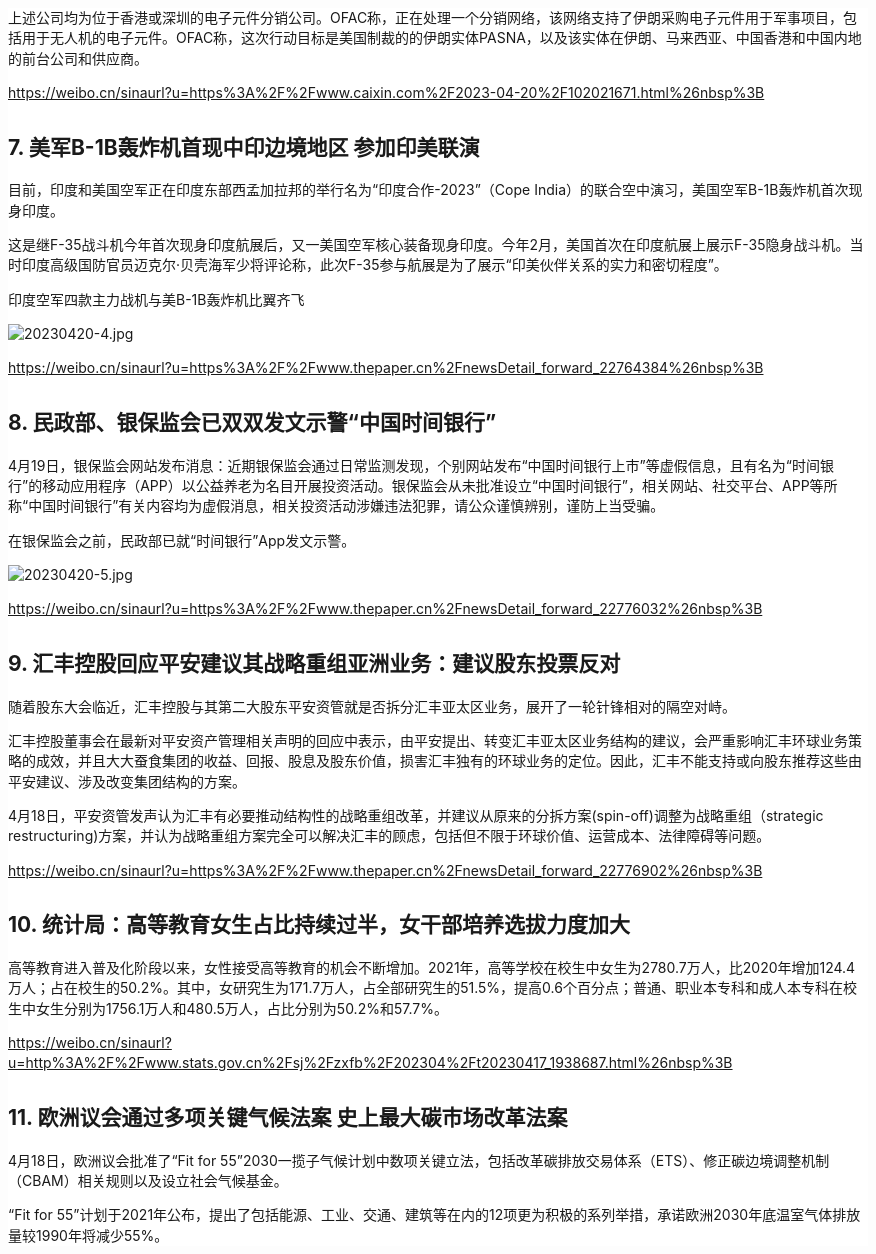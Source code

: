 上述公司均为位于香港或深圳的电子元件分销公司。OFAC称，正在处理一个分销网络，该网络支持了伊朗采购电子元件用于军事项目，包括用于无人机的电子元件。OFAC称，这次行动目标是美国制裁的的伊朗实体PASNA，以及该实体在伊朗、马来西亚、中国香港和中国内地的前台公司和供应商。 

https://weibo.cn/sinaurl?u=https%3A%2F%2Fwww.caixin.com%2F2023-04-20%2F102021671.html%26nbsp%3B

## 7. 美军B-1B轰炸机首现中印边境地区 参加印美联演

目前，印度和美国空军正在印度东部西孟加拉邦的举行名为“印度合作-2023”（Cope India）的联合空中演习，美国空军B-1B轰炸机首次现身印度。 

这是继F-35战斗机今年首次现身印度航展后，又一美国空军核心装备现身印度。今年2月，美国首次在印度航展上展示F-35隐身战斗机。当时印度高级国防官员迈克尔·贝壳海军少将评论称，此次F-35参与航展是为了展示“印美伙伴关系的实力和密切程度”。

印度空军四款主力战机与美B-1B轰炸机比翼齐飞
 
 ![20230420-4.jpg](https://img.bedtime.news/2023/10/03/651c232438ef4.png)
 
https://weibo.cn/sinaurl?u=https%3A%2F%2Fwww.thepaper.cn%2FnewsDetail_forward_22764384%26nbsp%3B

## 8. 民政部、银保监会已双双发文示警“中国时间银行”

4月19日，银保监会网站发布消息：近期银保监会通过日常监测发现，个别网站发布“中国时间银行上市”等虚假信息，且有名为“时间银行”的移动应用程序（APP）以公益养老为名目开展投资活动。银保监会从未批准设立“中国时间银行”，相关网站、社交平台、APP等所称“中国时间银行”有关内容均为虚假消息，相关投资活动涉嫌违法犯罪，请公众谨慎辨别，谨防上当受骗。

在银保监会之前，民政部已就“时间银行”App发文示警。 

![20230420-5.jpg](https://img.bedtime.news/2023/10/03/651c23246c699.png)

https://weibo.cn/sinaurl?u=https%3A%2F%2Fwww.thepaper.cn%2FnewsDetail_forward_22776032%26nbsp%3B

## 9. 汇丰控股回应平安建议其战略重组亚洲业务：建议股东投票反对

随着股东大会临近，汇丰控股与其第二大股东平安资管就是否拆分汇丰亚太区业务，展开了一轮针锋相对的隔空对峙。

汇丰控股董事会在最新对平安资产管理相关声明的回应中表示，由平安提出、转变汇丰亚太区业务结构的建议，会严重影响汇丰环球业务策略的成效，并且大大蚕食集团的收益、回报、股息及股东价值，损害汇丰独有的环球业务的定位。因此，汇丰不能支持或向股东推荐这些由平安建议、涉及改变集团结构的方案。 

4月18日，平安资管发声认为汇丰有必要推动结构性的战略重组改革，并建议从原来的分拆方案(spin-off)调整为战略重组（strategic restructuring)方案，并认为战略重组方案完全可以解决汇丰的顾虑，包括但不限于环球价值、运营成本、法律障碍等问题。 

https://weibo.cn/sinaurl?u=https%3A%2F%2Fwww.thepaper.cn%2FnewsDetail_forward_22776902%26nbsp%3B

## 10. 统计局：高等教育女生占比持续过半，女干部培养选拔力度加大

高等教育进入普及化阶段以来，女性接受高等教育的机会不断增加。2021年，高等学校在校生中女生为2780.7万人，比2020年增加124.4万人；占在校生的50.2%。其中，女研究生为171.7万人，占全部研究生的51.5%，提高0.6个百分点；普通、职业本专科和成人本专科在校生中女生分别为1756.1万人和480.5万人，占比分别为50.2%和57.7%。

https://weibo.cn/sinaurl?u=http%3A%2F%2Fwww.stats.gov.cn%2Fsj%2Fzxfb%2F202304%2Ft20230417_1938687.html%26nbsp%3B

## 11. 欧洲议会通过多项关键气候法案 史上最大碳市场改革法案

4月18日，欧洲议会批准了“Fit for 55”2030一揽子气候计划中数项关键立法，包括改革碳排放交易体系（ETS）、修正碳边境调整机制（CBAM）相关规则以及设立社会气候基金。

“Fit for 55”计划于2021年公布，提出了包括能源、工业、交通、建筑等在内的12项更为积极的系列举措，承诺欧洲2030年底温室气体排放量较1990年将减少55%。
